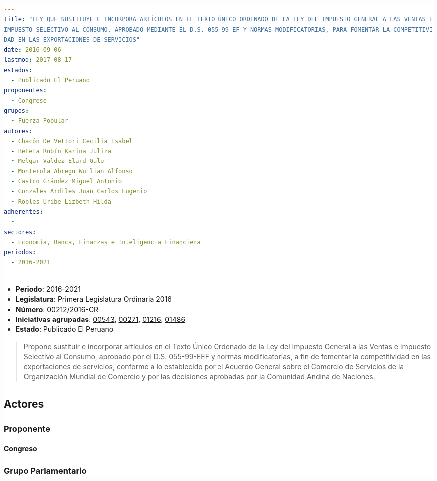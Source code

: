 ```yaml
---
title: "LEY QUE SUSTITUYE E INCORPORA ARTÍCULOS EN EL TEXTO ÚNICO ORDENADO DE LA LEY DEL IMPUESTO GENERAL A LAS VENTAS E IMPUESTO SELECTIVO AL CONSUMO, APROBADO MEDIANTE EL D.S. 055-99-EF Y NORMAS MODIFICATORIAS, PARA FOMENTAR LA COMPETITIVIDAD EN LAS EXPORTACIONES DE SERVICIOS"
date: 2016-09-06
lastmod: 2017-08-17
estados: 
  - Publicado El Peruano
proponentes: 
  - Congreso
grupos: 
  - Fuerza Popular
autores: 
  - Chacón De Vettori Cecilia Isabel
  - Beteta Rubín Karina Juliza
  - Melgar Valdez Elard Galo
  - Monterola Abregu Wuilian Alfonso
  - Castro Grández Miguel Antonio
  - Gonzales Ardiles Juan Carlos Eugenio
  - Robles Uribe Lizbeth Hilda
adherentes: 
  - 
sectores: 
  - Economía, Banca, Finanzas e Inteligencia Financiera
periodos: 
  - 2016-2021
---
```


- **Periodo**: 2016-2021
- **Legislatura**: Primera Legislatura Ordinaria 2016
- **Número**: 00212/2016-CR
- **Iniciativas agrupadas**: [00543](../../00500/00543), [00271](../../00200/00271), [01216](../../01200/01216), [01486](../../01400/01486)
- **Estado**: Publicado El Peruano

> Propone sustituir e incorporar artículos en el Texto Único Ordenado de la Ley del Impuesto General a las Ventas e Impuesto Selectivo al Consumo, aprobado por el D.S. 055-99-EEF y normas modificatorias, a fin de fomentar la competitividad en las exportaciones de servicios, conforme a lo establecido por el Acuerdo General sobre el Comercio de Servicios de la Organización Mundial de Comercio y por las decisiones aprobadas por la Comunidad Andina de Naciones.


## Actores

### Proponente

**Congreso**

### Grupo Parlamentario
